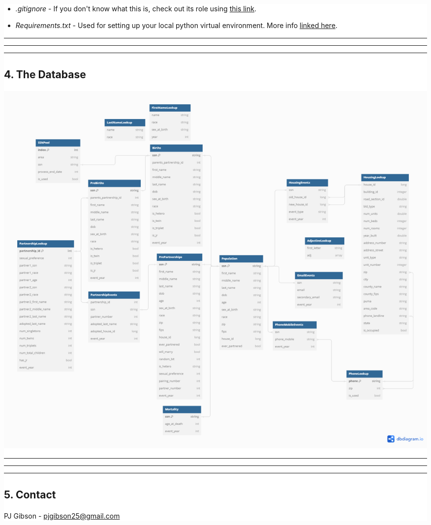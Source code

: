 * *.gitignore* - If you don't know what this is, check out its role using [this link](https://git-scm.com/docs/gitignore).

* *Requirements.txt* - Used for setting up your local python virtual environment.  More info [linked here](https://learnpython.com/blog/python-requirements-file/).

---------------------------------
---------------------------------
---------------------------------

## 4. The Database

![Alt text](<SupportingDocs/Synthetic Gold DB Schema.png>)

---------------------------------
---------------------------------
---------------------------------

## 5. Contact
PJ Gibson - pjgibson25@gmail.com

